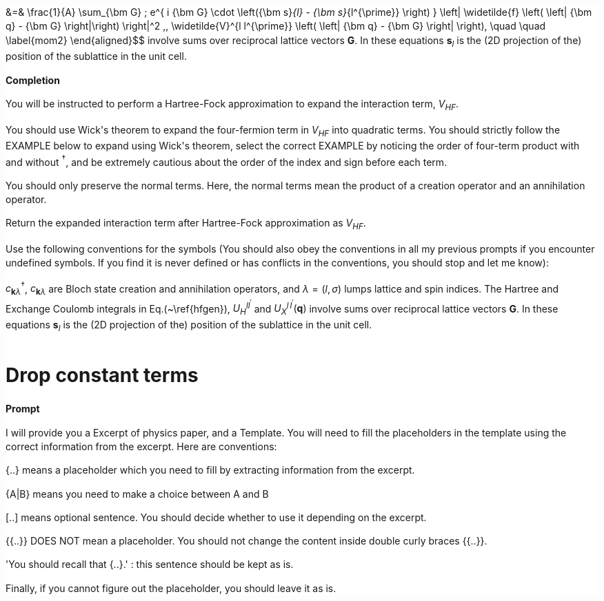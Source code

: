 &=& \frac{1}{A} \sum_{\bm G} \; e^{  i {\bm G} \cdot \left({\bm s}_{l} - {\bm s}_{l^{\prime}} \right) } 
\left| \widetilde{f} \left( \left| {\bm q}  -  {\bm G}  \right|\right) \right|^2 \,\, \widetilde{V}^{l l^{\prime}}
\left( \left|  {\bm q} - {\bm G}  \right|  \right), \quad \quad   \label{mom2}
\end{aligned}$$
involve sums over reciprocal lattice vectors ${\bm G}$.
In these equations ${\bm s}_l$ is the (2D projection of the) position of the sublattice in the unit cell.


**Completion**

You will be instructed to perform a Hartree-Fock approximation to expand the interaction term, $V_{HF}$.

You should use Wick's theorem to expand the four-fermion term in $V_{HF}$ into quadratic terms. You should strictly follow the EXAMPLE below to expand using Wick's theorem, select the correct EXAMPLE by noticing the order of four-term product with and without ${{}}^\dagger$, and be extremely cautious about the order of the index and sign before each term.

You should only preserve the normal terms. Here, the normal terms mean the product of a creation operator and an annihilation operator.

Return the expanded interaction term after Hartree-Fock approximation as $V_{HF}$.

Use the following conventions for the symbols (You should also obey the conventions in all my previous prompts if you encounter undefined symbols. If you find it is never defined or has conflicts in the conventions, you should stop and let me know):

$c^{\dag}_{{\bm k} \lambda}$, $c_{{\bm k} \lambda}$ are Bloch state creation and annihilation operators, and $\lambda = (l,\sigma)$ lumps lattice and spin indices. The Hartree and Exchange Coulomb integrals in Eq.(~\ref{hfgen}), $U_H^{l l^{\prime}}$ and $U_X^{l \, l^{\prime}} \left( {\bm q} \right)$ involve sums over reciprocal lattice vectors ${\bm G}$. In these equations ${\bm s}_l$ is the (2D projection of the) position of the sublattice in the unit cell.



# Drop constant terms
**Prompt**

I will provide you a Excerpt of physics paper, and a Template. You will need to fill the placeholders in the template using the correct information from the excerpt.
Here are conventions:

{..} means a placeholder which you need to fill by extracting information from the excerpt.

{A|B} means you need to make a choice between A and B

[..] means optional sentence. You should decide whether to use it depending on the excerpt.

{{..}} DOES NOT mean a placeholder. You should not change the content inside double curly braces {{..}}.

'You should recall that {..}.' : this sentence should be kept as is.

Finally, if you cannot figure out the placeholder, you should leave it as is.
